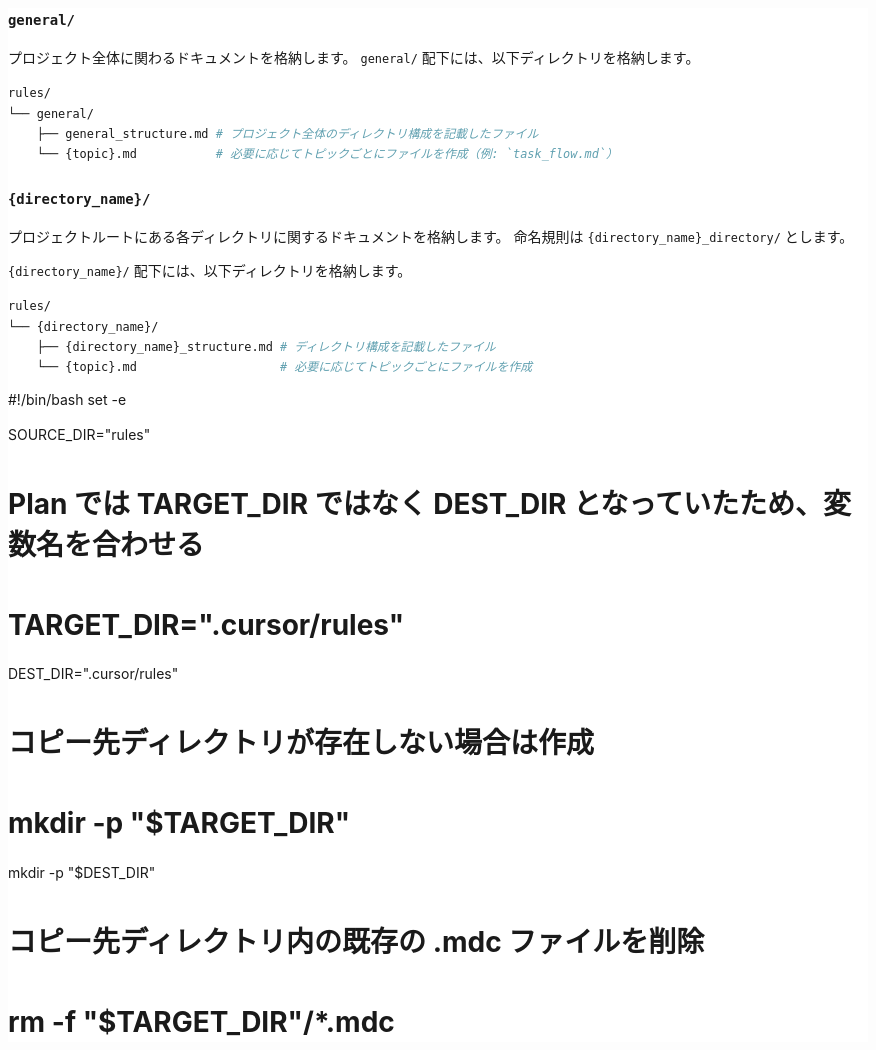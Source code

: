 ### `general/`

プロジェクト全体に関わるドキュメントを格納します。
`general/` 配下には、以下ディレクトリを格納します。

```sh
rules/
└── general/
    ├── general_structure.md # プロジェクト全体のディレクトリ構成を記載したファイル
    └── {topic}.md           # 必要に応じてトピックごとにファイルを作成（例: `task_flow.md`）
```

### `{directory_name}/`

プロジェクトルートにある各ディレクトリに関するドキュメントを格納します。
命名規則は `{directory_name}_directory/` とします。

`{directory_name}/` 配下には、以下ディレクトリを格納します。

```sh
rules/
└── {directory_name}/
    ├── {directory_name}_structure.md # ディレクトリ構成を記載したファイル
    └── {topic}.md                    # 必要に応じてトピックごとにファイルを作成
```

</file>

<file path="scripts/build_mdc_rules.sh">
#!/bin/bash
set -e

SOURCE_DIR="rules"

# Plan では TARGET_DIR ではなく DEST_DIR となっていたため、変数名を合わせる

# TARGET_DIR=".cursor/rules"

DEST_DIR=".cursor/rules"

# コピー先ディレクトリが存在しない場合は作成

# mkdir -p "$TARGET_DIR"

mkdir -p "$DEST_DIR"

# コピー先ディレクトリ内の既存の .mdc ファイルを削除

# rm -f "$TARGET_DIR"/\*.mdc
